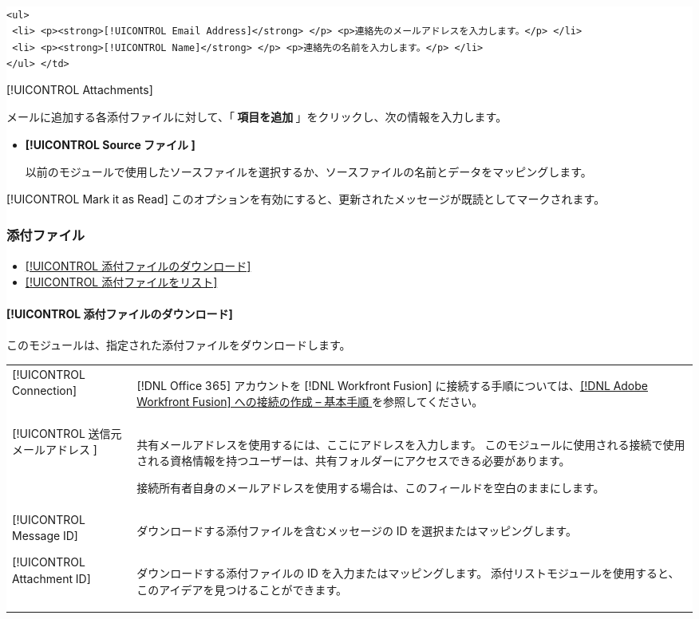     <ul> 
     <li> <p><strong>[!UICONTROL Email Address]</strong> </p> <p>連絡先のメールアドレスを入力します。</p> </li> 
     <li> <p><strong>[!UICONTROL Name]</strong> </p> <p>連絡先の名前を入力します。</p> </li> 
    </ul> </td> 
  </tr> 
  <tr> 
   <td role="rowheader"> <p>[!UICONTROL Attachments]</p> </td> 
   <td> <p>メールに追加する各添付ファイルに対して、「<b> 項目を追加 </b>」をクリックし、次の情報を入力します。</p> 
    <ul> 
     <li> <p><strong>[!UICONTROL Source ファイル ]</strong> </p> <p>以前のモジュールで使用したソースファイルを選択するか、ソースファイルの名前とデータをマッピングします。</p> </li> 
    </ul> </td> 
  </tr> 
  <tr> 
   <td role="rowheader">[!UICONTROL Mark it as Read]</td> 
   <td>このオプションを有効にすると、更新されたメッセージが既読としてマークされます。</td> 
  </tr> 
 </tbody> 
</table>

### 添付ファイル

* [[!UICONTROL 添付ファイルのダウンロード]](#download-an-attachment)
* [[!UICONTROL 添付ファイルをリスト]](#list-attachments)

#### [!UICONTROL 添付ファイルのダウンロード]

このモジュールは、指定された添付ファイルをダウンロードします。

<table style="table-layout:auto"> 
 <col> 
 <col> 
 <tbody> 
  <tr> 
   <td role="rowheader">[!UICONTROL Connection] </td> 
   <td> <p>[!DNL Office 365] アカウントを [!DNL Workfront Fusion] に接続する手順については、<a href="/help/workfront-fusion/create-scenarios/connect-to-apps/connect-to-fusion-general.md" class="MCXref xref" data-mc-variable-override="">[!DNL Adobe Workfront Fusion] への接続の作成 – 基本手順 </a> を参照してください。</p> </td> 
  </tr> 
  <tr> 
  <tr> 
   <td role="rowheader">[!UICONTROL 送信元メールアドレス ]</td> 
   <td> <p> 共有メールアドレスを使用するには、ここにアドレスを入力します。 このモジュールに使用される接続で使用される資格情報を持つユーザーは、共有フォルダーにアクセスできる必要があります。<p>接続所有者自身のメールアドレスを使用する場合は、このフィールドを空白のままにします。</p></p> </td> 
  </tr> 
   <td role="rowheader">[!UICONTROL Message ID]</td> 
   <td> <p> ダウンロードする添付ファイルを含むメッセージの ID を選択またはマッピングします。</p> </td> 
  </tr> 
  <tr> 
   <td role="rowheader">[!UICONTROL Attachment ID]</td> 
   <td> <p>ダウンロードする添付ファイルの ID を入力またはマッピングします。 添付リストモジュールを使用すると、このアイデアを見つけることができます。</p> </td> 
  </tr> 
 </tbody> 
</table>
